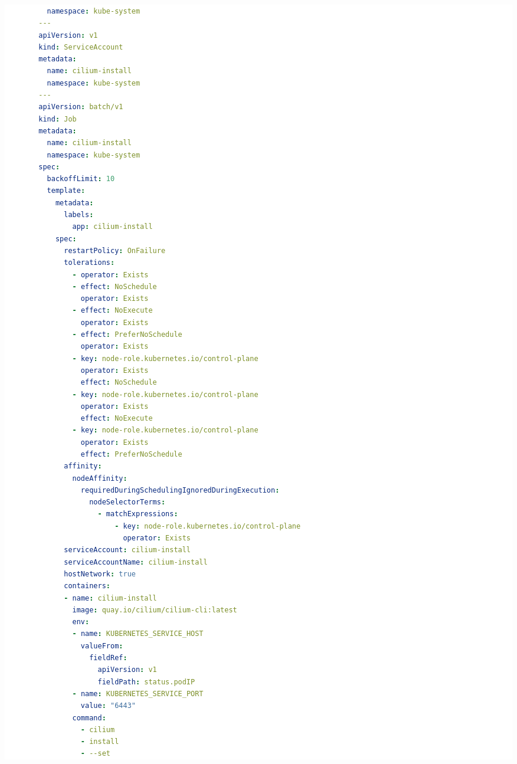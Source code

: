 ``` yaml
          namespace: kube-system
        ---
        apiVersion: v1
        kind: ServiceAccount
        metadata:
          name: cilium-install
          namespace: kube-system
        ---
        apiVersion: batch/v1
        kind: Job
        metadata:
          name: cilium-install
          namespace: kube-system
        spec:
          backoffLimit: 10
          template:
            metadata:
              labels:
                app: cilium-install
            spec:
              restartPolicy: OnFailure
              tolerations:
                - operator: Exists
                - effect: NoSchedule
                  operator: Exists
                - effect: NoExecute
                  operator: Exists
                - effect: PreferNoSchedule
                  operator: Exists
                - key: node-role.kubernetes.io/control-plane
                  operator: Exists
                  effect: NoSchedule
                - key: node-role.kubernetes.io/control-plane
                  operator: Exists
                  effect: NoExecute
                - key: node-role.kubernetes.io/control-plane
                  operator: Exists
                  effect: PreferNoSchedule
              affinity:
                nodeAffinity:
                  requiredDuringSchedulingIgnoredDuringExecution:
                    nodeSelectorTerms:
                      - matchExpressions:
                          - key: node-role.kubernetes.io/control-plane
                            operator: Exists
              serviceAccount: cilium-install
              serviceAccountName: cilium-install
              hostNetwork: true
              containers:
              - name: cilium-install
                image: quay.io/cilium/cilium-cli:latest
                env:
                - name: KUBERNETES_SERVICE_HOST
                  valueFrom:
                    fieldRef:
                      apiVersion: v1
                      fieldPath: status.podIP
                - name: KUBERNETES_SERVICE_PORT
                  value: "6443"
                command:
                  - cilium
                  - install
                  - --set
```